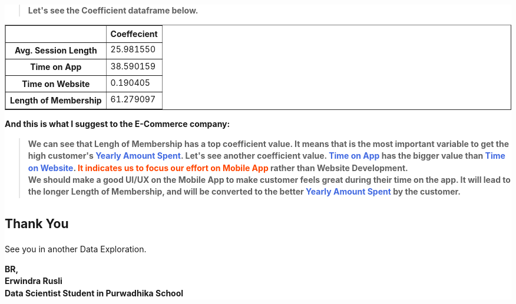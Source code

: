 >**Let's see the Coefficient dataframe below.**


```python

```




<div>
<table border="1" class="dataframe">
  <thead>
    <tr style="text-align: right;">
      <th></th>
      <th>Coeffecient</th>
    </tr>
  </thead>
  <tbody>
    <tr>
      <th>Avg. Session Length</th>
      <td>25.981550</td>
    </tr>
    <tr>
      <th>Time on App</th>
      <td>38.590159</td>
    </tr>
    <tr>
      <th>Time on Website</th>
      <td>0.190405</td>
    </tr>
    <tr>
      <th>Length of Membership</th>
      <td>61.279097</td>
    </tr>
  </tbody>
</table>
</div>



**And this is what I suggest to the E-Commerce company:**
> **We can see that Lengh of Membership has a top coefficient value. It means that is the most important variable to get the high customer's <font color=royalblue>Yearly Amount Spent</font>. Let's see another coefficient value. <font color=royalblue>Time on App</font> has the bigger value than <font color=royalblue>Time on Website</font>. <font color=orangered>It indicates us to focus our effort on Mobile App</font> rather than Website Development. <br>
We should make a good UI/UX on the Mobile App to make customer feels great during their time on the app. It will lead to the longer Length of Membership, and will be converted to the better <font color=royalblue>Yearly Amount Spent</font> by the customer.**

## Thank You

See you in another Data Exploration.

**BR,<br>
Erwindra Rusli<br>
Data Scientist Student in Purwadhika School**
